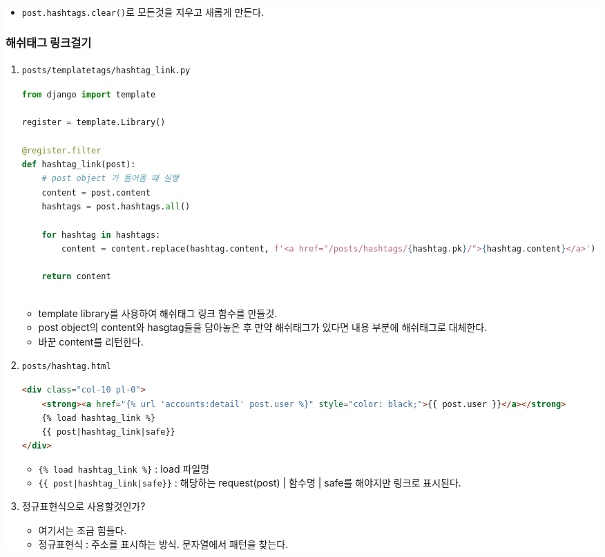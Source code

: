    + `post.hashtags.clear()`로 모든것을 지우고 새롭게 만든다.



### 해쉬태그 링크걸기

1. `posts/templatetags/hashtag_link.py`

   ```python
   from django import template
   
   register = template.Library()
   
   @register.filter
   def hashtag_link(post):
       # post object 가 들어올 때 실행
       content = post.content
       hashtags = post.hashtags.all()
       
       for hashtag in hashtags:
           content = content.replace(hashtag.content, f'<a href="/posts/hashtags/{hashtag.pk}/">{hashtag.content}</a>')
           
       return content
       
   ```

   + template library를 사용하여 해쉬태그 링크 함수를 만들것. 
   + post object의 content와 hasgtag들을 담아놓은 후 만약 해쉬태그가 있다면 내용 부분에 해쉬태그로 대체한다.
   + 바꾼 content를 리턴한다.

   

2. `posts/hashtag.html`

   ```html
   <div class="col-10 pl-0">
       <strong><a href="{% url 'accounts:detail' post.user %}" style="color: black;">{{ post.user }}</a></strong>
       {% load hashtag_link %}
       {{ post|hashtag_link|safe}}
   </div>
   ```

   + `{% load hashtag_link %}` : load 파일명
   + `{{ post|hashtag_link|safe}}` : 해당하는 request(post) | 함수명 | safe를 해야지만 링크로 표시된다.

3. 정규표현식으로 사용할것인가?

   + 여기서는 조금 힘들다.
   + 정규표현식 : 주소를 표시하는 방식. 문자열에서 패턴을 찾는다. 










